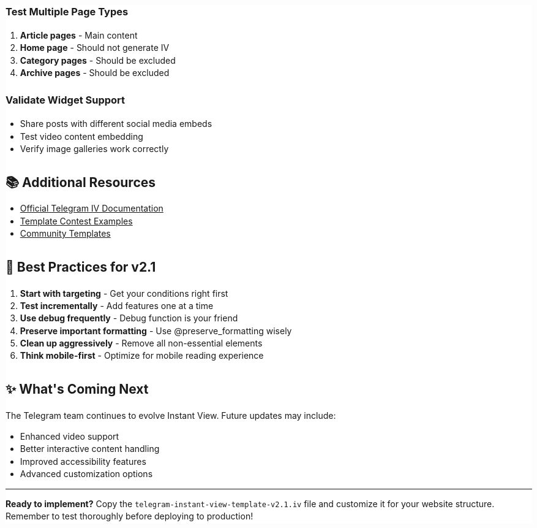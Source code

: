 ### Test Multiple Page Types
1. **Article pages** - Main content
2. **Home page** - Should not generate IV
3. **Category pages** - Should be excluded
4. **Archive pages** - Should be excluded

### Validate Widget Support
- Share posts with different social media embeds
- Test video content embedding
- Verify image galleries work correctly

## 📚 Additional Resources

- [Official Telegram IV Documentation](https://instantview.telegram.org/docs)
- [Template Contest Examples](https://instantview.telegram.org/contest)
- [Community Templates](https://instantview.telegram.org/samples)

## 🎯 Best Practices for v2.1

1. **Start with targeting** - Get your conditions right first
2. **Test incrementally** - Add features one at a time
3. **Use debug frequently** - Debug function is your friend
4. **Preserve important formatting** - Use @preserve_formatting wisely
5. **Clean up aggressively** - Remove all non-essential elements
6. **Think mobile-first** - Optimize for mobile reading experience

## ✨ What's Coming Next

The Telegram team continues to evolve Instant View. Future updates may include:
- Enhanced video support
- Better interactive content handling
- Improved accessibility features
- Advanced customization options

---

**Ready to implement?** Copy the `telegram-instant-view-template-v2.1.iv` file and customize it for your website structure. Remember to test thoroughly before deploying to production!
